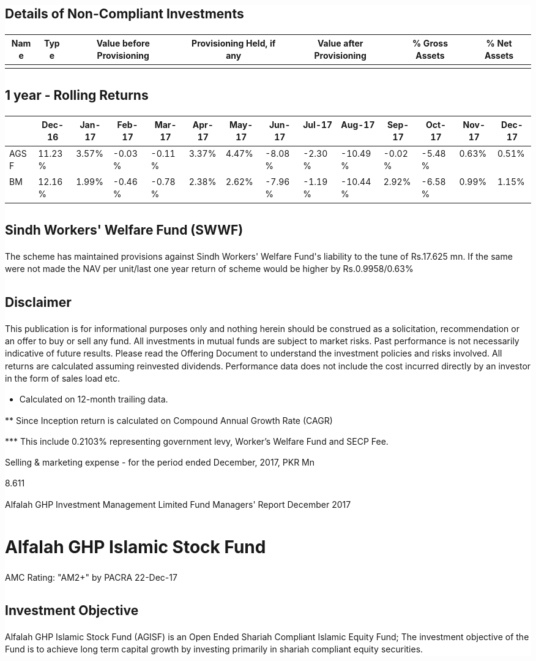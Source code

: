 ## Details of Non-Compliant Investments

|Name|Type|Value before Provisioning|Provisioning Held, if any|Value after Provisioning|% Gross Assets|% Net Assets|
|---|---|---|---|---|---|---|
| | | | | | | |

## 1 year - Rolling Returns

| |Dec-16|Jan-17|Feb-17|Mar-17|Apr-17|May-17|Jun-17|Jul-17|Aug-17|Sep-17|Oct-17|Nov-17|Dec-17|
|---|---|---|---|---|---|---|---|---|---|---|---|---|---|
|AGSF|11.23%|3.57%|-0.03%|-0.11%|3.37%|4.47%|-8.08%|-2.30%|-10.49%|-0.02%|-5.48%|0.63%|0.51%|
|BM|12.16%|1.99%|-0.46%|-0.78%|2.38%|2.62%|-7.96%|-1.19%|-10.44%|2.92%|-6.58%|0.99%|1.15%|

## Sindh Workers' Welfare Fund (SWWF)

The scheme has maintained provisions against Sindh Workers' Welfare Fund's liability to the tune of Rs.17.625 mn. If the same were not made the NAV per unit/last one year return of scheme would be higher by Rs.0.9958/0.63%

## Disclaimer

This publication is for informational purposes only and nothing herein should be construed as a solicitation, recommendation or an offer to buy or sell any fund. All investments in mutual funds are subject to market risks. Past performance is not necessarily indicative of future results. Please read the Offering Document to understand the investment policies and risks involved. All returns are calculated assuming reinvested dividends. Performance data does not include the cost incurred directly by an investor in the form of sales load etc.

* Calculated on 12-month trailing data.

** Since Inception return is calculated on Compound Annual Growth Rate (CAGR)

*** This include 0.2103% representing government levy, Worker’s Welfare Fund and SECP Fee.

Selling & marketing expense - for the period ended December, 2017, PKR Mn

8.611



Alfalah GHP Investment Management Limited Fund Managers' Report December 2017

# Alfalah GHP Islamic Stock Fund

AMC Rating: "AM2+" by PACRA 22-Dec-17

## Investment Objective

Alfalah GHP Islamic Stock Fund (AGISF) is an Open Ended Shariah Compliant Islamic Equity Fund; The investment objective of the Fund is to achieve long term capital growth by investing primarily in shariah compliant equity securities.

